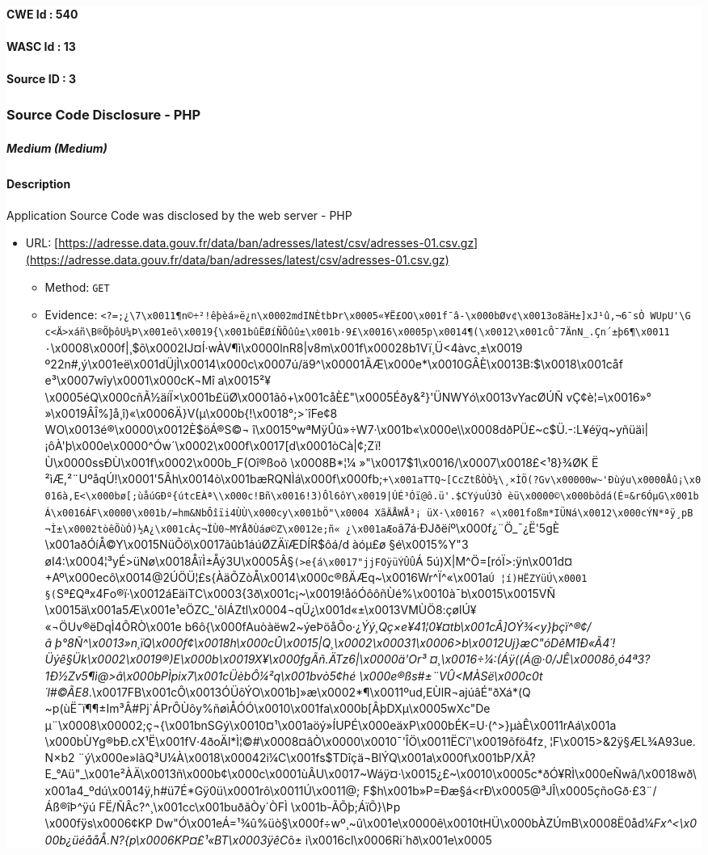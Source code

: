   
#### CWE Id : 540
  
#### WASC Id : 13
  
#### Source ID : 3

  
  
  
  
### Source Code Disclosure - PHP
##### Medium (Medium)
  
  
  
  
#### Description
<p>Application Source Code was disclosed by the web server - PHP</p>
  
  
  
* URL: [https://adresse.data.gouv.fr/data/ban/adresses/latest/csv/adresses-01.csv.gz](https://adresse.data.gouv.fr/data/ban/adresses/latest/csv/adresses-01.csv.gz)
  
  
  * Method: `GET`
  
  
  * Evidence: `<?=;¿\7\x0011¶n©÷²!êþèá»ë¿n\x0002mdINÈtbÞr\x0005«¥Ë£OO\x001f¯â-\x000bØv¢\x0013o8äH±]xJ¹û,¬6¯sÒ
WUpU'\Gc<Ä>xáñ\B®ÕþôU¼Þ\x001eô\x0019{\x001bûËØíÑÕûû­±\x001b·9£\x0016\x0005p\x0014¶(\x0012\x001cÔ¯7ÄnN_.Çn´±þ6¶\x0011·`\x0008\x000f|¸$õ\x0002IJ¤Í·wÀV¶­ì\x0000lnR8|v8m\x001f\x00028b1Vï¸Ü<4àvc¸±\x0019	º22n#,ý\x001eë\x001dÜjÌ\x0014\x000c\x0007ú/ä9^\x00001ÃÆ\x000e*\x0010GÂÈ\x0013B:$\x0018\x001cåfe³\x0007wîy\x0001\x000cK¬Mî a\x0015²¥\x0005éQ\x000cñÃ½äíÏ×\x001b£üØ\x0001ãô+\x001cåÈ£"\x0005Éðy&²}'ÜNWYó\x0013vYacØÚÑ vÇ¢è¦=\x0016»°
»\x0019ÂÎ%]å¸î)«\x0006Ä}V(µ\x000b{!\x0018°;>´îFe¢8 WO\x0013é®\x0000\x0012È$öÁ®S©¬ î\x0015ºwªMÿÛû»÷W7·\x001b«\x000e\\x0008dðPÜ£~c$Ü.-:L¥éÿq~yñüäì|¡ôÀ'þ\x000e\x0000^Ów´\x0002\x000f\x0017[d\x0001òCà|¢;Zï!Ù\x0000ssÐÙ\x001f\x0002\x000b_F(Oî®ßoõ \x0008B*¦¼ »"\x0017$1\x0016/\x0007\x0018£<¹8}¾ØK Ë
²ìÆ,²¨UºåqÚ!\x0001'5Âh\x0014ò\x001bæRQNÌá\x000f\x000fb;`+\x001aTTQ~[CcZtßÒÒ¼\¸×ÌÖ(?Gv\x00000w~'Ðùýu\x0000Åû¡\x0016à,E<\x000bø[;ùåúGÐº{útcEÀª\\x000c!Bñ\x0016!3)Ôl6ôY\x0019|ÚÉ³Óï@ô.ü'.$CYýuÚ3Ò èü\x0000©\x000bôdá(É¤&r6Óµ­G\x001bÁ\x0016ÁF\x0000\x001b/=hm&NbÔîïi4ÙÙ\x000cy\x001bÖ"\x0004
XãÄÅWÅ³¡ üX·\x0016? «\x001foßm­*IÜNá\x0012\x000cÝN*ªÿ¸pB¬Ì±\x0002tòêÕùÓ)½A¿\x001cÀç¬ÏÙ0~MYÅðÙáø©Z\x0012e;ñ«
¿\x001aÆo`â7á·ÐJðëíº\x000f¿¨Ö_¯¿Ë'5gÈ \x001aðÓíÅ©Y\x0015NüÕö\x0017ãûb1áúØZÄïÆDÍR$ôá/d
àóµ£ø
§é\x0015%Y"3	øI4:\x0004¦³yÉ>üNø\x0018ÅïÌ±Åý3U\x0005Â§`(>e{á\x0017"jjFOÿüÝÛÛ`Á
5ú)X|M^Ö=[róÏ>:ÿn\x001d¤+Aº\x000ecô\x0014@2ÚÖÜ¦£s{ÀäÕZòÅ\x0014\x000c®ßÄÆq~\x0016Wr^Ï^«\x001a`Ú
¦í)HËZYüÚ\x0001§(`Sª£Qªx4Fo®ï·\x0012áEäiTC\x0003{3ð\x001c¡~\x0019!åóÓôôñÙé%\x0010à¯b\x0015\x0015VÑ\x0015ä\x001a5Æ\x001e¹eÖZC_'õlÁZtl\x0004¬qÜ¿\x001d«±\x0013VMÙÖ8:çølÚ¥	«¬ÖUv®ëDqÌ4ÔRÒ\x001e b6ô{\x000fAuòàëw2~ýeÞöåÕo·¿_Ýý¸Qç×e¥41¦0¥¤tb\x001cÂ]OÝ¾<y}þçï^®¢/â þ°8Ñ^\x0013»n¸ïQ\x000f¢\x0018h\x000cÛ\x0015|Q¸\x0002\x00031\x0006>b\x0012Uj}æC"óDêM1Ð«Ã4´!Üýê§Ük\x0002\x0019®)E\x000b\x0019X¥\x000fgÃñ.ÄTz6|\x0000ä'Or³	¤¸\x0016÷¼:(Áÿ((Á@·0/JÊ\x0008ô¸ó4ª3?1Ð½Zv5¶ì@>â\x000bPÌpix7\x001cÜèbÔ¼²q\x001bvò5¢hé``	\x000e®ßs#±¨VÛ<MÀSë\x000c0t´l#©ÃE8_.\x0017FB\x001cÔ\x0013ÓÜôÝO\x001b]»æ\x0002*¶\x0011ºud,EÙlR¬ajúâÉ"ðXá*(Q~p(ùË¯ï¶¶±Im³Â#Pj`ÁPrÔÙôy%ñøìÅÓÓ\x0010\x001fa\x000b[ÂþDXµ\x0005wXc"De
µ¨\\x0008\x00002;ç¬{\x001bnSGý\x0010¤¹\x001aöý»ÍUPÉ\x000eäxP\x000bÉK=U·(^>}µàÊ\x0011rAá\x001a \x000bÙYg®bÐ.cX¹Ë\x001fV·4ðoÄl*Ì¦©#\x0008¤âÒ\x0000\x0010¯'ÎÖ\x0011ËCï'\x0019õfö4fz¸	¦F\x0015>&2ÿ§ÆL¾A93ue. N×b2	¨ý\x000e»IãQ³U¼À\x0018\x00042i¼C\x001fs$TDîçä¬BlÝQ\x001a\x000f\x001bP/XÃ?E_°Aü"_\x001e²ÀÄ\x0013ñ\x000b¢\x000c\x0001ùÂU\x0017~Wáÿ¤·\x0015¿£~\x0010\x0005c*ðÓ¥RÌ\x000eÑwâ/\x0018wð\x001a4_ºdú\x0014ÿ,h#ü7É*Gÿ0ü\x0001rô\x0011Ú\x0011@;
F$h\x001b»P=Ðæ§á<rÐ\x0005@³JÎ\x0005çñoGð·£3¨/Áß®îÞ^ÿú FË/ÑÂc?^¸\x001cc\x001buðãÒy´ÒFÌ
\x001b-ÃÕþ;ÁïÕ}\Þp\x000fÿs\x0006¢KP Dw"Ó\x001eÁ=¹¾û%üò§\x000f÷wº¸~û\x001e\x0000ê\x0010tHÜ\x000bÀZÚmB\x0008Ë0åd¼*Fx^<\x000b¿üéååÅ.N?{p\x0006KP¤£¹«BT\x0003ÿêC*ô±	i\x0016cl\x0006Ri´hð\x001e\x0005